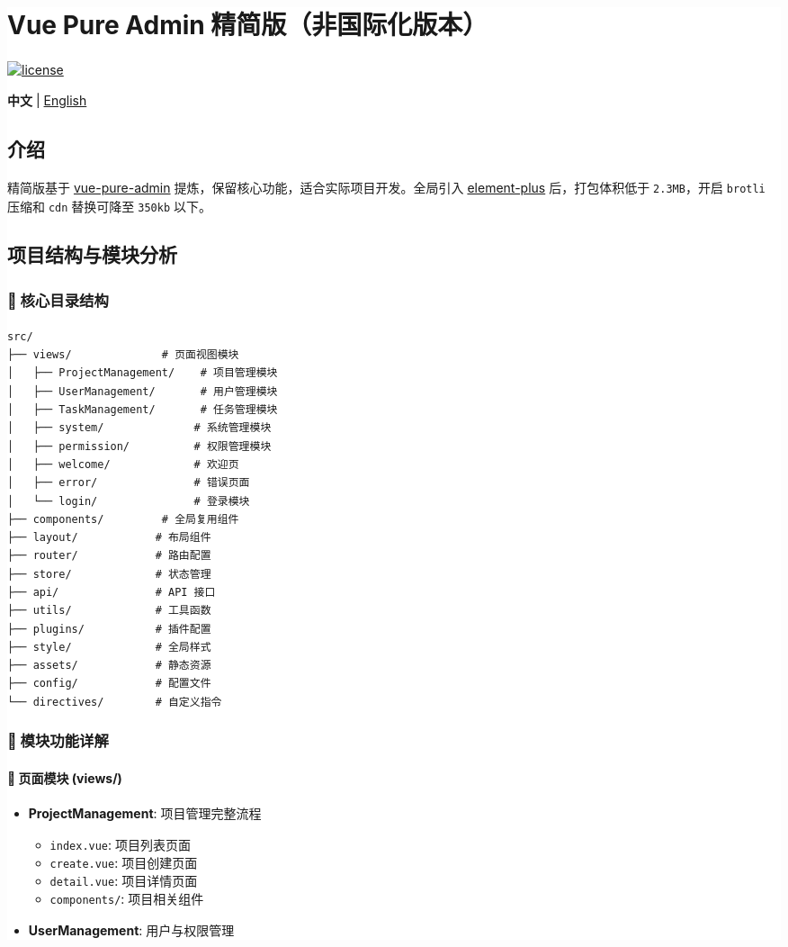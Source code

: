 # Vue Pure Admin 精简版（非国际化版本）

[![license](https://img.shields.io/github/license/pure-admin/vue-pure-admin.svg)](LICENSE)

**中文** | [English](./README.en-US.md)

## 介绍

精简版基于 [vue-pure-admin](https://github.com/pure-admin/vue-pure-admin) 提炼，保留核心功能，适合实际项目开发。全局引入 [element-plus](https://element-plus.org) 后，打包体积低于 `2.3MB`，开启 `brotli` 压缩和 `cdn` 替换可降至 `350kb` 以下。

## 项目结构与模块分析

### 📁 核心目录结构

```
src/
├── views/              # 页面视图模块
│   ├── ProjectManagement/    # 项目管理模块
│   ├── UserManagement/       # 用户管理模块
│   ├── TaskManagement/       # 任务管理模块
│   ├── system/              # 系统管理模块
│   ├── permission/          # 权限管理模块
│   ├── welcome/             # 欢迎页
│   ├── error/               # 错误页面
│   └── login/               # 登录模块
├── components/         # 全局复用组件
├── layout/            # 布局组件
├── router/            # 路由配置
├── store/             # 状态管理
├── api/               # API 接口
├── utils/             # 工具函数
├── plugins/           # 插件配置
├── style/             # 全局样式
├── assets/            # 静态资源
├── config/            # 配置文件
└── directives/        # 自定义指令
```

### 🔧 模块功能详解

#### 📄 页面模块 (views/)

- **ProjectManagement**: 项目管理完整流程

  - `index.vue`: 项目列表页面
  - `create.vue`: 项目创建页面
  - `detail.vue`: 项目详情页面
  - `components/`: 项目相关组件

- **UserManagement**: 用户与权限管理
